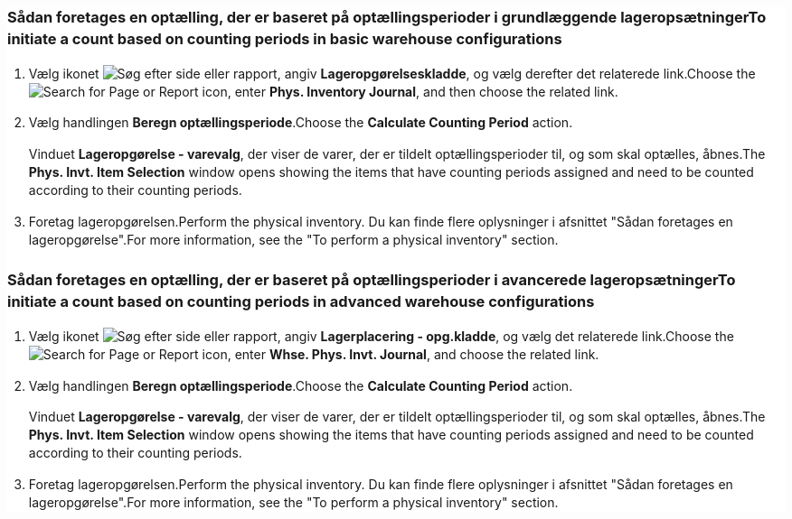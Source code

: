 ### <a name="to-initiate-a-count-based-on-counting-periods-in-basic-warehouse-configurations"></a><span data-ttu-id="26670-211">Sådan foretages en optælling, der er baseret på optællingsperioder i grundlæggende lageropsætninger</span><span class="sxs-lookup"><span data-stu-id="26670-211">To initiate a count based on counting periods in basic warehouse configurations</span></span>
1. <span data-ttu-id="26670-212">Vælg ikonet ![Søg efter side eller rapport](media/ui-search/search_small.png "Ikonet Søg efter side eller rapport"), angiv **Lageropgørelseskladde**, og vælg derefter det relaterede link.</span><span class="sxs-lookup"><span data-stu-id="26670-212">Choose the ![Search for Page or Report](media/ui-search/search_small.png "Search for Page or Report icon") icon, enter **Phys. Inventory Journal**, and then choose the related link.</span></span>
2. <span data-ttu-id="26670-213">Vælg handlingen **Beregn optællingsperiode**.</span><span class="sxs-lookup"><span data-stu-id="26670-213">Choose the **Calculate Counting Period** action.</span></span>

    <span data-ttu-id="26670-214">Vinduet **Lageropgørelse - varevalg**, der viser de varer, der er tildelt optællingsperioder til, og som skal optælles, åbnes.</span><span class="sxs-lookup"><span data-stu-id="26670-214">The **Phys. Invt. Item Selection** window opens showing the items that have counting periods assigned and need to be counted according to their counting periods.</span></span>
3. <span data-ttu-id="26670-215">Foretag lageropgørelsen.</span><span class="sxs-lookup"><span data-stu-id="26670-215">Perform the physical inventory.</span></span> <span data-ttu-id="26670-216">Du kan finde flere oplysninger i afsnittet "Sådan foretages en lageropgørelse".</span><span class="sxs-lookup"><span data-stu-id="26670-216">For more information, see the "To perform a physical inventory" section.</span></span>

### <a name="to-initiate-a-count-based-on-counting-periods-in-advanced-warehouse-configurations"></a><span data-ttu-id="26670-217">Sådan foretages en optælling, der er baseret på optællingsperioder i avancerede lageropsætninger</span><span class="sxs-lookup"><span data-stu-id="26670-217">To initiate a count based on counting periods in advanced warehouse configurations</span></span>
1.  <span data-ttu-id="26670-218">Vælg ikonet ![Søg efter side eller rapport](media/ui-search/search_small.png "Ikonet Søg efter side eller rapport"), angiv **Lagerplacering - opg.kladde**, og vælg det relaterede link.</span><span class="sxs-lookup"><span data-stu-id="26670-218">Choose the ![Search for Page or Report](media/ui-search/search_small.png "Search for Page or Report icon") icon, enter **Whse. Phys. Invt. Journal**, and choose the related link.</span></span>  
2. <span data-ttu-id="26670-219">Vælg handlingen **Beregn optællingsperiode**.</span><span class="sxs-lookup"><span data-stu-id="26670-219">Choose the **Calculate Counting Period** action.</span></span>

    <span data-ttu-id="26670-220">Vinduet **Lageropgørelse - varevalg**, der viser de varer, der er tildelt optællingsperioder til, og som skal optælles, åbnes.</span><span class="sxs-lookup"><span data-stu-id="26670-220">The **Phys. Invt. Item Selection** window opens showing the items that have counting periods assigned and need to be counted according to their counting periods.</span></span>
3. <span data-ttu-id="26670-221">Foretag lageropgørelsen.</span><span class="sxs-lookup"><span data-stu-id="26670-221">Perform the physical inventory.</span></span> <span data-ttu-id="26670-222">Du kan finde flere oplysninger i afsnittet "Sådan foretages en lageropgørelse".</span><span class="sxs-lookup"><span data-stu-id="26670-222">For more information, see the "To perform a physical inventory" section.</span></span>  
